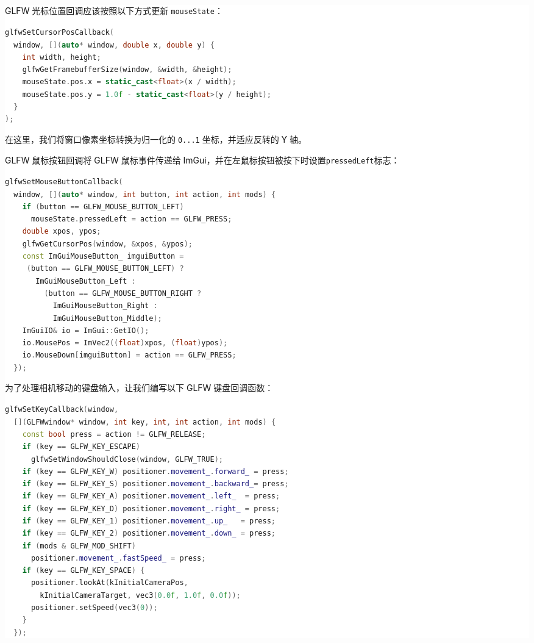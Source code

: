 GLFW 光标位置回调应该按照以下方式更新 `mouseState`：

```cpp
glfwSetCursorPosCallback(
  window, [](auto* window, double x, double y) {
    int width, height;
    glfwGetFramebufferSize(window, &width, &height);
    mouseState.pos.x = static_cast<float>(x / width);
    mouseState.pos.y = 1.0f - static_cast<float>(y / height);
  }
);
```

在这里，我们将窗口像素坐标转换为归一化的 `0...1` 坐标，并适应反转的 Y 轴。

GLFW 鼠标按钮回调将 GLFW 鼠标事件传递给 ImGui，并在左鼠标按钮被按下时设置`pressedLeft`标志：

```cpp
glfwSetMouseButtonCallback(
  window, [](auto* window, int button, int action, int mods) {
    if (button == GLFW_MOUSE_BUTTON_LEFT)
      mouseState.pressedLeft = action == GLFW_PRESS;
    double xpos, ypos;
    glfwGetCursorPos(window, &xpos, &ypos);
    const ImGuiMouseButton_ imguiButton =
     (button == GLFW_MOUSE_BUTTON_LEFT) ?
       ImGuiMouseButton_Left :
         (button == GLFW_MOUSE_BUTTON_RIGHT ?
           ImGuiMouseButton_Right :
           ImGuiMouseButton_Middle);
    ImGuiIO& io = ImGui::GetIO();
    io.MousePos = ImVec2((float)xpos, (float)ypos);
    io.MouseDown[imguiButton] = action == GLFW_PRESS;
  });
```

为了处理相机移动的键盘输入，让我们编写以下 GLFW 键盘回调函数：

```cpp
glfwSetKeyCallback(window,
  [](GLFWwindow* window, int key, int, int action, int mods) {
    const bool press = action != GLFW_RELEASE;
    if (key == GLFW_KEY_ESCAPE)
      glfwSetWindowShouldClose(window, GLFW_TRUE);
    if (key == GLFW_KEY_W) positioner.movement_.forward_ = press;
    if (key == GLFW_KEY_S) positioner.movement_.backward_= press;
    if (key == GLFW_KEY_A) positioner.movement_.left_  = press;
    if (key == GLFW_KEY_D) positioner.movement_.right_ = press;
    if (key == GLFW_KEY_1) positioner.movement_.up_   = press;
    if (key == GLFW_KEY_2) positioner.movement_.down_ = press;
    if (mods & GLFW_MOD_SHIFT)
      positioner.movement_.fastSpeed_ = press;
    if (key == GLFW_KEY_SPACE) {
      positioner.lookAt(kInitialCameraPos,
        kInitialCameraTarget, vec3(0.0f, 1.0f, 0.0f));
      positioner.setSpeed(vec3(0));
    }
  });
```
